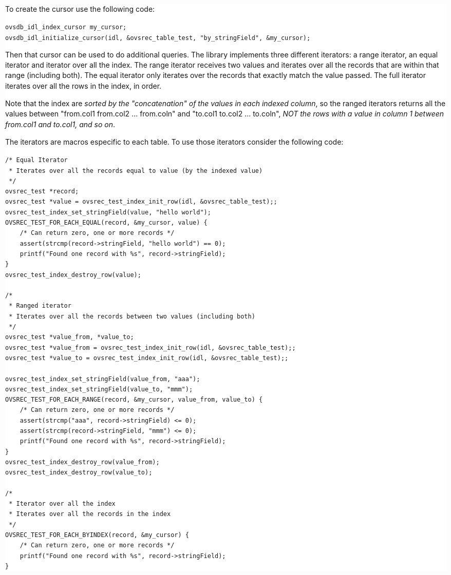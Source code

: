 To create the cursor use the following code:

    ovsdb_idl_index_cursor my_cursor;
    ovsdb_idl_initialize_cursor(idl, &ovsrec_table_test, "by_stringField", &my_cursor);

Then that cursor can be used to do additional queries. The library implements
three different iterators: a range iterator, an equal iterator and iterator
over all the index. The range iterator receives two values and iterates over
all the records that are within that range (including both). The equal iterator
only iterates over the records that exactly match the value passed. The full
iterator iterates over all the rows in the index, in order.

Note that the index are *sorted by the "concatenation" of the values in each
indexed column*, so the ranged iterators returns all the values between
"from.col1 from.col2 ... from.coln" and "to.col1 to.col2 ... to.coln", *NOT
the rows with a value in column 1 between from.col1 and to.col1, and so on*.

The iterators are macros especific to each table. To use those iterators
consider the following code:

    /* Equal Iterator
     * Iterates over all the records equal to value (by the indexed value)
     */
    ovsrec_test *record;
    ovsrec_test *value = ovsrec_test_index_init_row(idl, &ovsrec_table_test);;
    ovsrec_test_index_set_stringField(value, "hello world");
    OVSREC_TEST_FOR_EACH_EQUAL(record, &my_cursor, value) {
        /* Can return zero, one or more records */
        assert(strcmp(record->stringField, "hello world") == 0);
        printf("Found one record with %s", record->stringField);
    }
    ovsrec_test_index_destroy_row(value);

    /*
     * Ranged iterator
     * Iterates over all the records between two values (including both)
     */
    ovsrec_test *value_from, *value_to;
    ovsrec_test *value_from = ovsrec_test_index_init_row(idl, &ovsrec_table_test);;
    ovsrec_test *value_to = ovsrec_test_index_init_row(idl, &ovsrec_table_test);;

    ovsrec_test_index_set_stringField(value_from, "aaa");
    ovsrec_test_index_set_stringField(value_to, "mmm");
    OVSREC_TEST_FOR_EACH_RANGE(record, &my_cursor, value_from, value_to) {
        /* Can return zero, one or more records */
        assert(strcmp("aaa", record->stringField) <= 0);
        assert(strcmp(record->stringField, "mmm") <= 0);
        printf("Found one record with %s", record->stringField);
    }
    ovsrec_test_index_destroy_row(value_from);
    ovsrec_test_index_destroy_row(value_to);

    /*
     * Iterator over all the index
     * Iterates over all the records in the index
     */
    OVSREC_TEST_FOR_EACH_BYINDEX(record, &my_cursor) {
        /* Can return zero, one or more records */
        printf("Found one record with %s", record->stringField);
    }
